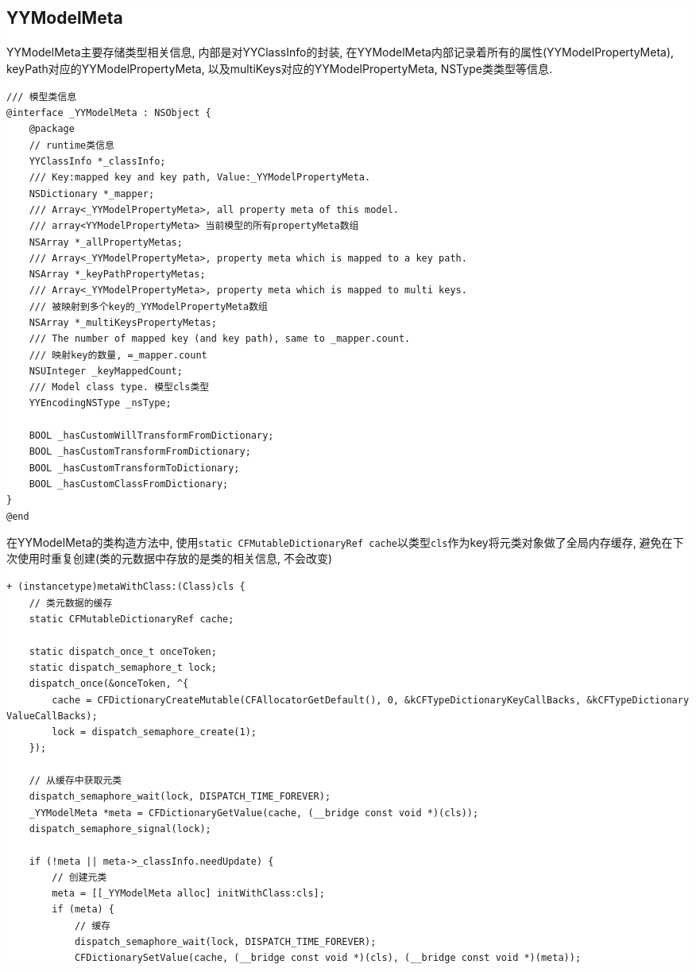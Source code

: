 

## YYModelMeta

YYModelMeta主要存储类型相关信息, 内部是对YYClassInfo的封装, 在YYModelMeta内部记录着所有的属性(YYModelPropertyMeta), keyPath对应的YYModelPropertyMeta, 以及multiKeys对应的YYModelPropertyMeta, NSType类类型等信息.

```objc
/// 模型类信息
@interface _YYModelMeta : NSObject {
    @package
    // runtime类信息
    YYClassInfo *_classInfo;
    /// Key:mapped key and key path, Value:_YYModelPropertyMeta.
    NSDictionary *_mapper;
    /// Array<_YYModelPropertyMeta>, all property meta of this model.
    /// array<YYModelPropertyMeta> 当前模型的所有propertyMeta数组
    NSArray *_allPropertyMetas;
    /// Array<_YYModelPropertyMeta>, property meta which is mapped to a key path.
    NSArray *_keyPathPropertyMetas;
    /// Array<_YYModelPropertyMeta>, property meta which is mapped to multi keys.
    /// 被映射到多个key的_YYModelPropertyMeta数组
    NSArray *_multiKeysPropertyMetas;
    /// The number of mapped key (and key path), same to _mapper.count.
    /// 映射key的数量, =_mapper.count
    NSUInteger _keyMappedCount;
    /// Model class type. 模型cls类型
    YYEncodingNSType _nsType;
    
    BOOL _hasCustomWillTransformFromDictionary;
    BOOL _hasCustomTransformFromDictionary;
    BOOL _hasCustomTransformToDictionary;
    BOOL _hasCustomClassFromDictionary;
}
@end
```

在YYModelMeta的类构造方法中, 使用`static CFMutableDictionaryRef cache`以类型`cls`作为key将元类对象做了全局内存缓存, 避免在下次使用时重复创建(类的元数据中存放的是类的相关信息, 不会改变)

```objc
+ (instancetype)metaWithClass:(Class)cls {
    // 类元数据的缓存
    static CFMutableDictionaryRef cache;
    
    static dispatch_once_t onceToken;
    static dispatch_semaphore_t lock;
    dispatch_once(&onceToken, ^{
        cache = CFDictionaryCreateMutable(CFAllocatorGetDefault(), 0, &kCFTypeDictionaryKeyCallBacks, &kCFTypeDictionaryValueCallBacks);
        lock = dispatch_semaphore_create(1);
    });
    
    // 从缓存中获取元类
    dispatch_semaphore_wait(lock, DISPATCH_TIME_FOREVER);
    _YYModelMeta *meta = CFDictionaryGetValue(cache, (__bridge const void *)(cls));
    dispatch_semaphore_signal(lock);
    
    if (!meta || meta->_classInfo.needUpdate) {
        // 创建元类
        meta = [[_YYModelMeta alloc] initWithClass:cls];
        if (meta) {
            // 缓存
            dispatch_semaphore_wait(lock, DISPATCH_TIME_FOREVER);
            CFDictionarySetValue(cache, (__bridge const void *)(cls), (__bridge const void *)(meta));
```